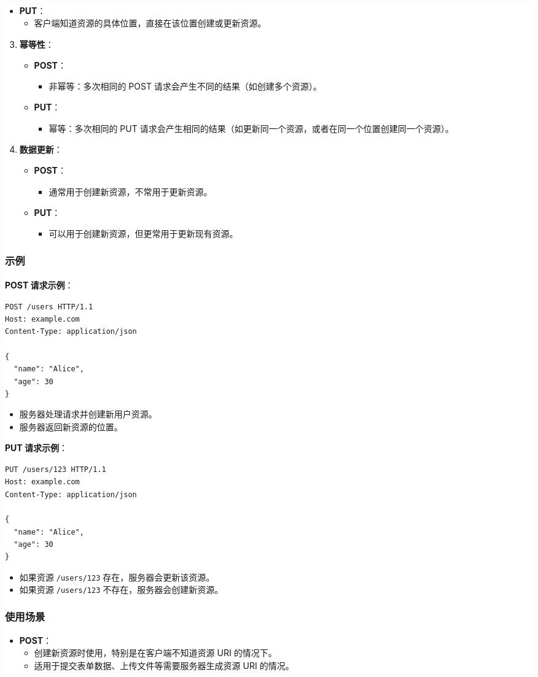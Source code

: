    - **PUT**：
     - 客户端知道资源的具体位置，直接在该位置创建或更新资源。

3. **幂等性**：
   - **POST**：
     - 非幂等：多次相同的 POST 请求会产生不同的结果（如创建多个资源）。

   - **PUT**：
     - 幂等：多次相同的 PUT 请求会产生相同的结果（如更新同一个资源，或者在同一个位置创建同一个资源）。

4. **数据更新**：
   - **POST**：
     - 通常用于创建新资源，不常用于更新资源。

   - **PUT**：
     - 可以用于创建新资源，但更常用于更新现有资源。

### 示例

**POST 请求示例**：

```http
POST /users HTTP/1.1
Host: example.com
Content-Type: application/json

{
  "name": "Alice",
  "age": 30
}
```

- 服务器处理请求并创建新用户资源。
- 服务器返回新资源的位置。

**PUT 请求示例**：

```http
PUT /users/123 HTTP/1.1
Host: example.com
Content-Type: application/json

{
  "name": "Alice",
  "age": 30
}
```

- 如果资源 `/users/123` 存在，服务器会更新该资源。
- 如果资源 `/users/123` 不存在，服务器会创建新资源。

### 使用场景

- **POST**：
  - 创建新资源时使用，特别是在客户端不知道资源 URI 的情况下。
  - 适用于提交表单数据、上传文件等需要服务器生成资源 URI 的情况。
